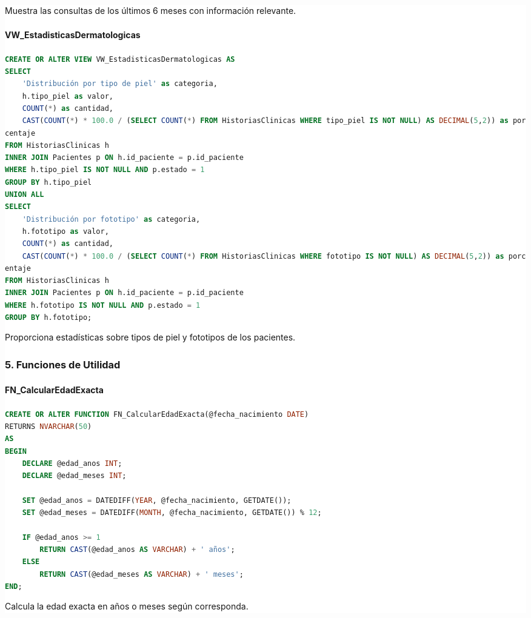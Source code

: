 Muestra las consultas de los últimos 6 meses con información relevante.

#### VW_EstadisticasDermatologicas

```sql
CREATE OR ALTER VIEW VW_EstadisticasDermatologicas AS
SELECT 
    'Distribución por tipo de piel' as categoria,
    h.tipo_piel as valor,
    COUNT(*) as cantidad,
    CAST(COUNT(*) * 100.0 / (SELECT COUNT(*) FROM HistoriasClinicas WHERE tipo_piel IS NOT NULL) AS DECIMAL(5,2)) as porcentaje
FROM HistoriasClinicas h
INNER JOIN Pacientes p ON h.id_paciente = p.id_paciente
WHERE h.tipo_piel IS NOT NULL AND p.estado = 1
GROUP BY h.tipo_piel
UNION ALL
SELECT 
    'Distribución por fototipo' as categoria,
    h.fototipo as valor,
    COUNT(*) as cantidad,
    CAST(COUNT(*) * 100.0 / (SELECT COUNT(*) FROM HistoriasClinicas WHERE fototipo IS NOT NULL) AS DECIMAL(5,2)) as porcentaje
FROM HistoriasClinicas h
INNER JOIN Pacientes p ON h.id_paciente = p.id_paciente
WHERE h.fototipo IS NOT NULL AND p.estado = 1
GROUP BY h.fototipo;
```

Proporciona estadísticas sobre tipos de piel y fototipos de los pacientes.

### 5. Funciones de Utilidad

#### FN_CalcularEdadExacta

```sql
CREATE OR ALTER FUNCTION FN_CalcularEdadExacta(@fecha_nacimiento DATE)
RETURNS NVARCHAR(50)
AS
BEGIN
    DECLARE @edad_anos INT;
    DECLARE @edad_meses INT;
    
    SET @edad_anos = DATEDIFF(YEAR, @fecha_nacimiento, GETDATE());
    SET @edad_meses = DATEDIFF(MONTH, @fecha_nacimiento, GETDATE()) % 12;
    
    IF @edad_anos >= 1
        RETURN CAST(@edad_anos AS VARCHAR) + ' años';
    ELSE
        RETURN CAST(@edad_meses AS VARCHAR) + ' meses';
END;
```

Calcula la edad exacta en años o meses según corresponda.
